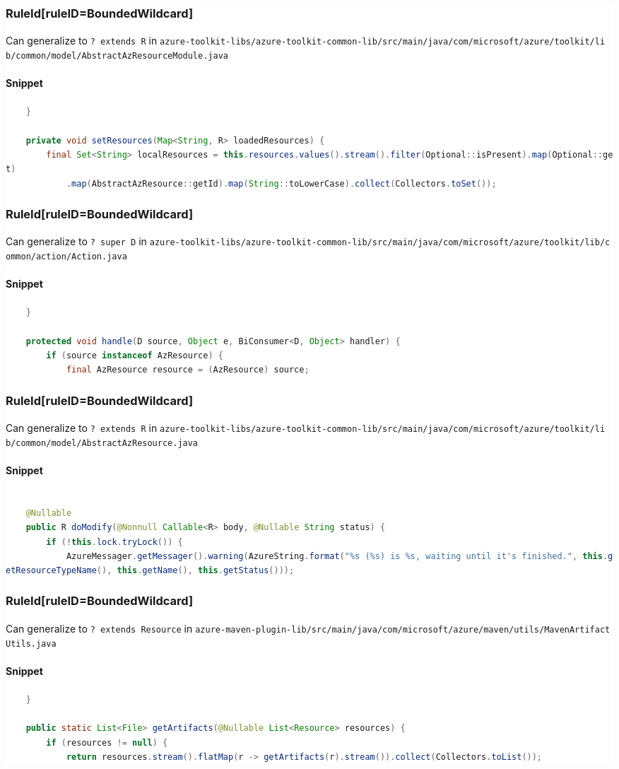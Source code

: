 ### RuleId[ruleID=BoundedWildcard]
Can generalize to `? extends R`
in `azure-toolkit-libs/azure-toolkit-common-lib/src/main/java/com/microsoft/azure/toolkit/lib/common/model/AbstractAzResourceModule.java`
#### Snippet
```java
    }

    private void setResources(Map<String, R> loadedResources) {
        final Set<String> localResources = this.resources.values().stream().filter(Optional::isPresent).map(Optional::get)
            .map(AbstractAzResource::getId).map(String::toLowerCase).collect(Collectors.toSet());
```

### RuleId[ruleID=BoundedWildcard]
Can generalize to `? super D`
in `azure-toolkit-libs/azure-toolkit-common-lib/src/main/java/com/microsoft/azure/toolkit/lib/common/action/Action.java`
#### Snippet
```java
    }

    protected void handle(D source, Object e, BiConsumer<D, Object> handler) {
        if (source instanceof AzResource) {
            final AzResource resource = (AzResource) source;
```

### RuleId[ruleID=BoundedWildcard]
Can generalize to `? extends R`
in `azure-toolkit-libs/azure-toolkit-common-lib/src/main/java/com/microsoft/azure/toolkit/lib/common/model/AbstractAzResource.java`
#### Snippet
```java

    @Nullable
    public R doModify(@Nonnull Callable<R> body, @Nullable String status) {
        if (!this.lock.tryLock()) {
            AzureMessager.getMessager().warning(AzureString.format("%s (%s) is %s, waiting until it's finished.", this.getResourceTypeName(), this.getName(), this.getStatus()));
```

### RuleId[ruleID=BoundedWildcard]
Can generalize to `? extends Resource`
in `azure-maven-plugin-lib/src/main/java/com/microsoft/azure/maven/utils/MavenArtifactUtils.java`
#### Snippet
```java
    }

    public static List<File> getArtifacts(@Nullable List<Resource> resources) {
        if (resources != null) {
            return resources.stream().flatMap(r -> getArtifacts(r).stream()).collect(Collectors.toList());
```
